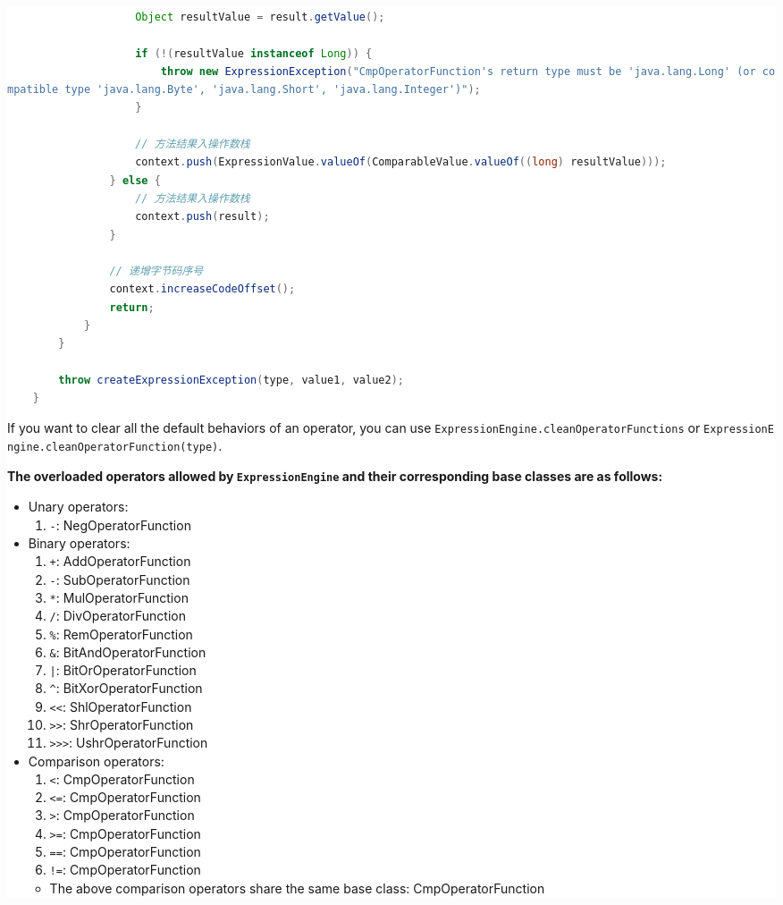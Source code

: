 ```java
                    Object resultValue = result.getValue();

                    if (!(resultValue instanceof Long)) {
                        throw new ExpressionException("CmpOperatorFunction's return type must be 'java.lang.Long' (or compatible type 'java.lang.Byte', 'java.lang.Short', 'java.lang.Integer')");
                    }

                    // 方法结果入操作数栈
                    context.push(ExpressionValue.valueOf(ComparableValue.valueOf((long) resultValue)));
                } else {
                    // 方法结果入操作数栈
                    context.push(result);
                }

                // 递增字节码序号
                context.increaseCodeOffset();
                return;
            }
        }

        throw createExpressionException(type, value1, value2);
    }
```

If you want to clear all the default behaviors of an operator, you can use `ExpressionEngine.cleanOperatorFunctions` or `ExpressionEngine.cleanOperatorFunction(type)`.

**The overloaded operators allowed by `ExpressionEngine` and their corresponding base classes are as follows:**

* Unary operators:
    1. `-`: NegOperatorFunction
* Binary operators:
    1. `+`: AddOperatorFunction
    2. `-`: SubOperatorFunction
    3. `*`: MulOperatorFunction
    4. `/`: DivOperatorFunction
    5. `%`: RemOperatorFunction
    6. `&`: BitAndOperatorFunction
    7. `|`: BitOrOperatorFunction
    8. `^`: BitXorOperatorFunction
    9. `<<`: ShlOperatorFunction
    10. `>>`: ShrOperatorFunction
    11. `>>>`: UshrOperatorFunction
* Comparison operators:
    1. `<`: CmpOperatorFunction
    2. `<=`: CmpOperatorFunction
    3. `>`: CmpOperatorFunction
    4. `>=`: CmpOperatorFunction
    5. `==`: CmpOperatorFunction
    6. `!=`: CmpOperatorFunction
    * The above comparison operators share the same base class: CmpOperatorFunction
